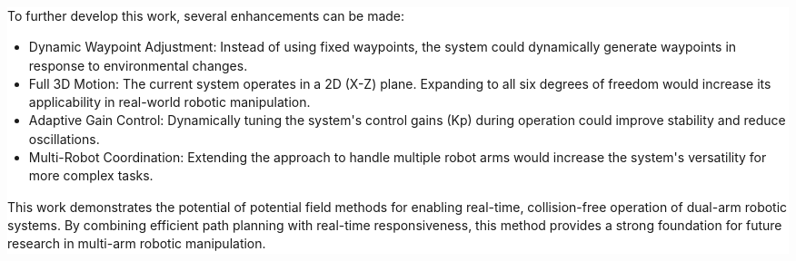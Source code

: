 To further develop this work, several enhancements can be made:

- Dynamic Waypoint Adjustment: Instead of using fixed waypoints, the system could dynamically generate waypoints in response to environmental changes.
- Full 3D Motion: The current system operates in a 2D (X-Z) plane. Expanding to all six degrees of freedom would increase its applicability in real-world robotic manipulation.
- Adaptive Gain Control: Dynamically tuning the system's control gains (Kp) during operation could improve stability and reduce oscillations.
- Multi-Robot Coordination: Extending the approach to handle multiple robot arms would increase the system's versatility for more complex tasks.

This work demonstrates the potential of potential field methods for enabling real-time, collision-free operation of dual-arm robotic systems. By combining efficient path planning with real-time responsiveness, this method provides a strong foundation for future research in multi-arm robotic manipulation.
